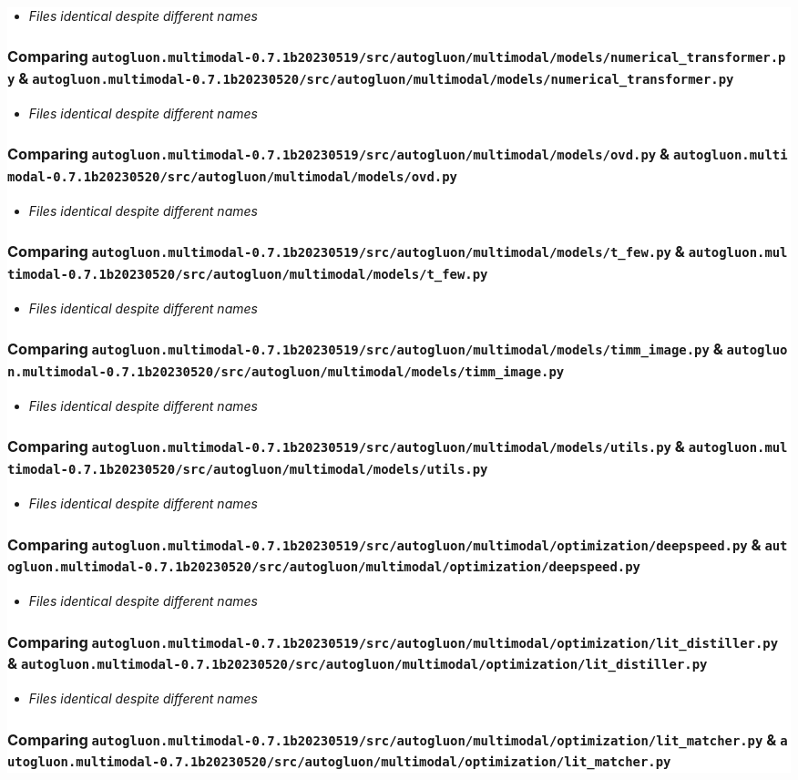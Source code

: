  * *Files identical despite different names*

### Comparing `autogluon.multimodal-0.7.1b20230519/src/autogluon/multimodal/models/numerical_transformer.py` & `autogluon.multimodal-0.7.1b20230520/src/autogluon/multimodal/models/numerical_transformer.py`

 * *Files identical despite different names*

### Comparing `autogluon.multimodal-0.7.1b20230519/src/autogluon/multimodal/models/ovd.py` & `autogluon.multimodal-0.7.1b20230520/src/autogluon/multimodal/models/ovd.py`

 * *Files identical despite different names*

### Comparing `autogluon.multimodal-0.7.1b20230519/src/autogluon/multimodal/models/t_few.py` & `autogluon.multimodal-0.7.1b20230520/src/autogluon/multimodal/models/t_few.py`

 * *Files identical despite different names*

### Comparing `autogluon.multimodal-0.7.1b20230519/src/autogluon/multimodal/models/timm_image.py` & `autogluon.multimodal-0.7.1b20230520/src/autogluon/multimodal/models/timm_image.py`

 * *Files identical despite different names*

### Comparing `autogluon.multimodal-0.7.1b20230519/src/autogluon/multimodal/models/utils.py` & `autogluon.multimodal-0.7.1b20230520/src/autogluon/multimodal/models/utils.py`

 * *Files identical despite different names*

### Comparing `autogluon.multimodal-0.7.1b20230519/src/autogluon/multimodal/optimization/deepspeed.py` & `autogluon.multimodal-0.7.1b20230520/src/autogluon/multimodal/optimization/deepspeed.py`

 * *Files identical despite different names*

### Comparing `autogluon.multimodal-0.7.1b20230519/src/autogluon/multimodal/optimization/lit_distiller.py` & `autogluon.multimodal-0.7.1b20230520/src/autogluon/multimodal/optimization/lit_distiller.py`

 * *Files identical despite different names*

### Comparing `autogluon.multimodal-0.7.1b20230519/src/autogluon/multimodal/optimization/lit_matcher.py` & `autogluon.multimodal-0.7.1b20230520/src/autogluon/multimodal/optimization/lit_matcher.py`
